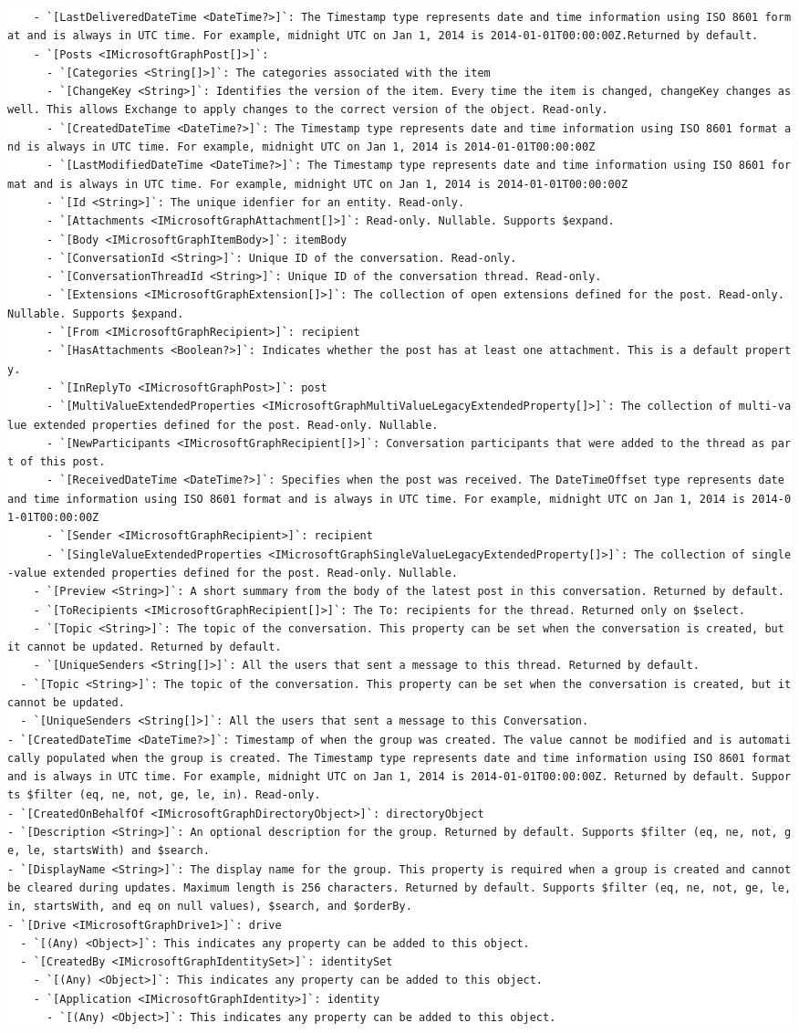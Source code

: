         - `[LastDeliveredDateTime <DateTime?>]`: The Timestamp type represents date and time information using ISO 8601 format and is always in UTC time. For example, midnight UTC on Jan 1, 2014 is 2014-01-01T00:00:00Z.Returned by default.
        - `[Posts <IMicrosoftGraphPost[]>]`: 
          - `[Categories <String[]>]`: The categories associated with the item
          - `[ChangeKey <String>]`: Identifies the version of the item. Every time the item is changed, changeKey changes as well. This allows Exchange to apply changes to the correct version of the object. Read-only.
          - `[CreatedDateTime <DateTime?>]`: The Timestamp type represents date and time information using ISO 8601 format and is always in UTC time. For example, midnight UTC on Jan 1, 2014 is 2014-01-01T00:00:00Z
          - `[LastModifiedDateTime <DateTime?>]`: The Timestamp type represents date and time information using ISO 8601 format and is always in UTC time. For example, midnight UTC on Jan 1, 2014 is 2014-01-01T00:00:00Z
          - `[Id <String>]`: The unique idenfier for an entity. Read-only.
          - `[Attachments <IMicrosoftGraphAttachment[]>]`: Read-only. Nullable. Supports $expand.
          - `[Body <IMicrosoftGraphItemBody>]`: itemBody
          - `[ConversationId <String>]`: Unique ID of the conversation. Read-only.
          - `[ConversationThreadId <String>]`: Unique ID of the conversation thread. Read-only.
          - `[Extensions <IMicrosoftGraphExtension[]>]`: The collection of open extensions defined for the post. Read-only. Nullable. Supports $expand.
          - `[From <IMicrosoftGraphRecipient>]`: recipient
          - `[HasAttachments <Boolean?>]`: Indicates whether the post has at least one attachment. This is a default property.
          - `[InReplyTo <IMicrosoftGraphPost>]`: post
          - `[MultiValueExtendedProperties <IMicrosoftGraphMultiValueLegacyExtendedProperty[]>]`: The collection of multi-value extended properties defined for the post. Read-only. Nullable.
          - `[NewParticipants <IMicrosoftGraphRecipient[]>]`: Conversation participants that were added to the thread as part of this post.
          - `[ReceivedDateTime <DateTime?>]`: Specifies when the post was received. The DateTimeOffset type represents date and time information using ISO 8601 format and is always in UTC time. For example, midnight UTC on Jan 1, 2014 is 2014-01-01T00:00:00Z
          - `[Sender <IMicrosoftGraphRecipient>]`: recipient
          - `[SingleValueExtendedProperties <IMicrosoftGraphSingleValueLegacyExtendedProperty[]>]`: The collection of single-value extended properties defined for the post. Read-only. Nullable.
        - `[Preview <String>]`: A short summary from the body of the latest post in this conversation. Returned by default.
        - `[ToRecipients <IMicrosoftGraphRecipient[]>]`: The To: recipients for the thread. Returned only on $select.
        - `[Topic <String>]`: The topic of the conversation. This property can be set when the conversation is created, but it cannot be updated. Returned by default.
        - `[UniqueSenders <String[]>]`: All the users that sent a message to this thread. Returned by default.
      - `[Topic <String>]`: The topic of the conversation. This property can be set when the conversation is created, but it cannot be updated.
      - `[UniqueSenders <String[]>]`: All the users that sent a message to this Conversation.
    - `[CreatedDateTime <DateTime?>]`: Timestamp of when the group was created. The value cannot be modified and is automatically populated when the group is created. The Timestamp type represents date and time information using ISO 8601 format and is always in UTC time. For example, midnight UTC on Jan 1, 2014 is 2014-01-01T00:00:00Z. Returned by default. Supports $filter (eq, ne, not, ge, le, in). Read-only.
    - `[CreatedOnBehalfOf <IMicrosoftGraphDirectoryObject>]`: directoryObject
    - `[Description <String>]`: An optional description for the group. Returned by default. Supports $filter (eq, ne, not, ge, le, startsWith) and $search.
    - `[DisplayName <String>]`: The display name for the group. This property is required when a group is created and cannot be cleared during updates. Maximum length is 256 characters. Returned by default. Supports $filter (eq, ne, not, ge, le, in, startsWith, and eq on null values), $search, and $orderBy.
    - `[Drive <IMicrosoftGraphDrive1>]`: drive
      - `[(Any) <Object>]`: This indicates any property can be added to this object.
      - `[CreatedBy <IMicrosoftGraphIdentitySet>]`: identitySet
        - `[(Any) <Object>]`: This indicates any property can be added to this object.
        - `[Application <IMicrosoftGraphIdentity>]`: identity
          - `[(Any) <Object>]`: This indicates any property can be added to this object.